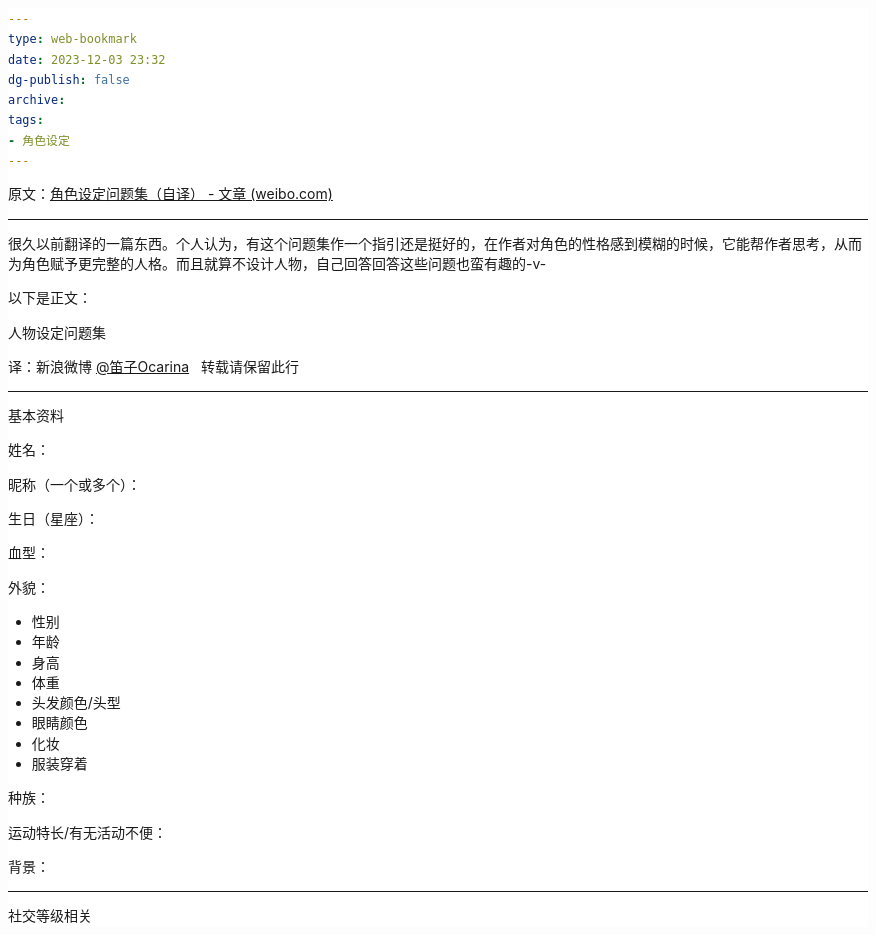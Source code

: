 ```yaml
---
type: web-bookmark
date: 2023-12-03 23:32
dg-publish: false
archive: 
tags:
- 角色设定
---
```

原文：[角色设定问题集（自译） - 文章 (weibo.com)](https://weibo.com/p/1001603844885093438956?mod=zwenzhang)

---

很久以前翻译的一篇东西。个人认为，有这个问题集作一个指引还是挺好的，在作者对角色的性格感到模糊的时候，它能帮作者思考，从而为角色赋予更完整的人格。而且就算不设计人物，自己回答回答这些问题也蛮有趣的-v-  
  
以下是正文：  
  
  
人物设定问题集  

译：新浪微博 [@笛子Ocarina](https://weibo.com/n/%E7%AC%9B%E5%AD%90Ocarina)   转载请保留此行  

-------------------------------------  
基本资料  
  
  
姓名：  
  
昵称（一个或多个）：  
  
生日（星座）：  
  
血型：  
  
外貌：  
- 性别  
- 年龄  
- 身高  
- 体重  
- 头发颜色/头型  
- 眼睛颜色  
- 化妆  
- 服装穿着  
  
种族：  
  
运动特长/有无活动不便：  
  
背景：  
  
  
  
  
-------------------------------------

社交等级相关  

  
  